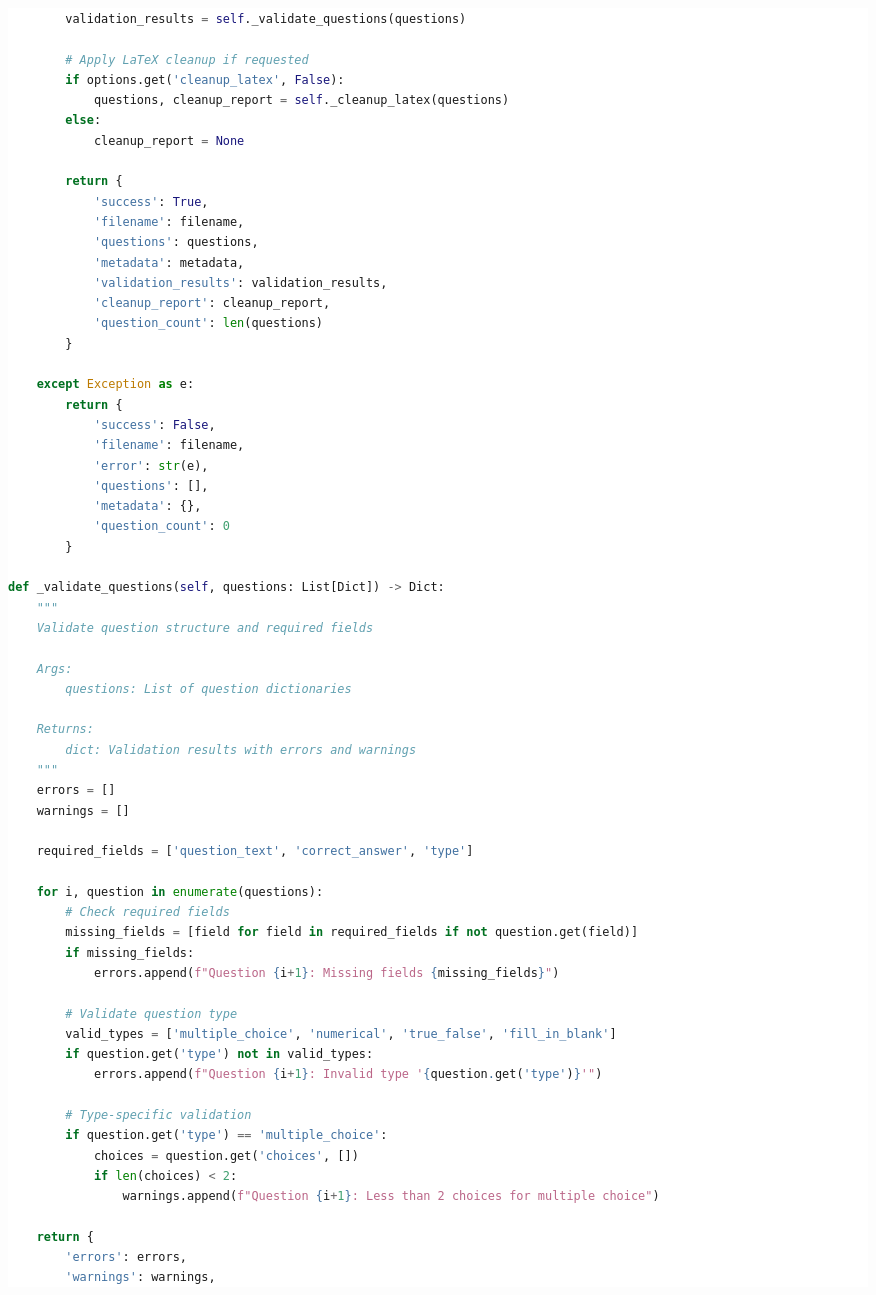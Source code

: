 ```python
        validation_results = self._validate_questions(questions)

        # Apply LaTeX cleanup if requested
        if options.get('cleanup_latex', False):
            questions, cleanup_report = self._cleanup_latex(questions)
        else:
            cleanup_report = None

        return {
            'success': True,
            'filename': filename,
            'questions': questions,
            'metadata': metadata,
            'validation_results': validation_results,
            'cleanup_report': cleanup_report,
            'question_count': len(questions)
        }

    except Exception as e:
        return {
            'success': False,
            'filename': filename,
            'error': str(e),
            'questions': [],
            'metadata': {},
            'question_count': 0
        }

def _validate_questions(self, questions: List[Dict]) -> Dict:
    """
    Validate question structure and required fields

    Args:
        questions: List of question dictionaries

    Returns:
        dict: Validation results with errors and warnings
    """
    errors = []
    warnings = []

    required_fields = ['question_text', 'correct_answer', 'type']

    for i, question in enumerate(questions):
        # Check required fields
        missing_fields = [field for field in required_fields if not question.get(field)]
        if missing_fields:
            errors.append(f"Question {i+1}: Missing fields {missing_fields}")

        # Validate question type
        valid_types = ['multiple_choice', 'numerical', 'true_false', 'fill_in_blank']
        if question.get('type') not in valid_types:
            errors.append(f"Question {i+1}: Invalid type '{question.get('type')}'")

        # Type-specific validation
        if question.get('type') == 'multiple_choice':
            choices = question.get('choices', [])
            if len(choices) < 2:
                warnings.append(f"Question {i+1}: Less than 2 choices for multiple choice")

    return {
        'errors': errors,
        'warnings': warnings,
```